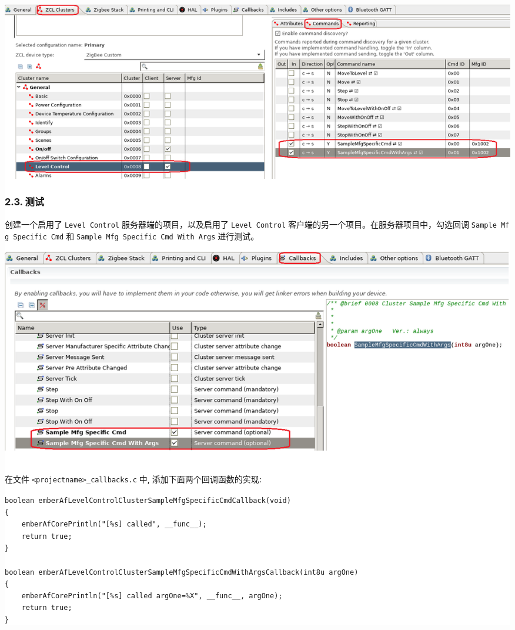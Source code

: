   <img src="files/ZB-Zigbee-Custom-Clusters/Test-Extended-Command.png">
</div>
</br>

### 2.3. 测试
创建一个启用了 `Level Control` 服务器端的项目，以及启用了 `Level Control` 客户端的另一个项目。在服务器项目中，勾选回调 `Sample Mfg Specific Cmd` 和 `Sample Mfg Specific Cmd With Args` 进行测试。

<div align="center">
  <img src="files/ZB-Zigbee-Custom-Clusters/Test-Extended-Command-Handling.png">
</div>
</br>

在文件 `<projectname>_callbacks.c` 中, 添加下面两个回调函数的实现:
```
boolean emberAfLevelControlClusterSampleMfgSpecificCmdCallback(void)
{
	emberAfCorePrintln("[%s] called", __func__);
	return true;
}

boolean emberAfLevelControlClusterSampleMfgSpecificCmdWithArgsCallback(int8u argOne)
{
	emberAfCorePrintln("[%s] called argOne=%X", __func__, argOne);
	return true;
}
```
